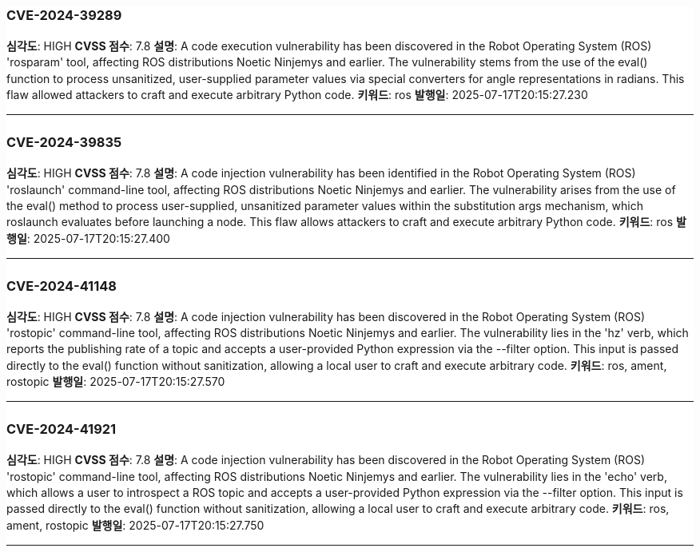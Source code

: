 
### CVE-2024-39289
**심각도**: HIGH
**CVSS 점수**: 7.8
**설명**: A code execution vulnerability has been discovered in the Robot Operating System (ROS) 'rosparam' tool, affecting ROS distributions Noetic Ninjemys and earlier. The vulnerability stems from the use of the eval() function to process unsanitized, user-supplied parameter values via special converters for angle representations in radians. This flaw allowed attackers to craft and execute arbitrary Python code.
**키워드**: ros
**발행일**: 2025-07-17T20:15:27.230

---

### CVE-2024-39835
**심각도**: HIGH
**CVSS 점수**: 7.8
**설명**: A code injection vulnerability has been identified in the Robot Operating System (ROS) 'roslaunch' command-line tool, affecting ROS distributions Noetic Ninjemys and earlier. The vulnerability arises from the use of the eval() method to process user-supplied, unsanitized parameter values within the substitution args mechanism, which roslaunch evaluates before launching a node. This flaw allows attackers to craft and execute arbitrary Python code.
**키워드**: ros
**발행일**: 2025-07-17T20:15:27.400

---

### CVE-2024-41148
**심각도**: HIGH
**CVSS 점수**: 7.8
**설명**: A code injection vulnerability has been discovered in the Robot Operating System (ROS) 'rostopic' command-line tool, affecting ROS distributions Noetic Ninjemys and earlier. The vulnerability lies in the 'hz' verb, which reports the publishing rate of a topic and accepts a user-provided Python expression via the --filter option. This input is passed directly to the eval() function without sanitization, allowing a local user to craft and execute arbitrary code.
**키워드**: ros, ament, rostopic
**발행일**: 2025-07-17T20:15:27.570

---

### CVE-2024-41921
**심각도**: HIGH
**CVSS 점수**: 7.8
**설명**: A code injection vulnerability has been discovered in the Robot Operating System (ROS) 'rostopic' command-line tool, affecting ROS distributions Noetic Ninjemys and earlier. The vulnerability lies in the 'echo' verb, which allows a user to introspect a ROS topic and accepts a user-provided Python expression via the --filter option. This input is passed directly to the eval() function without sanitization, allowing a local user to craft and execute arbitrary code.
**키워드**: ros, ament, rostopic
**발행일**: 2025-07-17T20:15:27.750

---